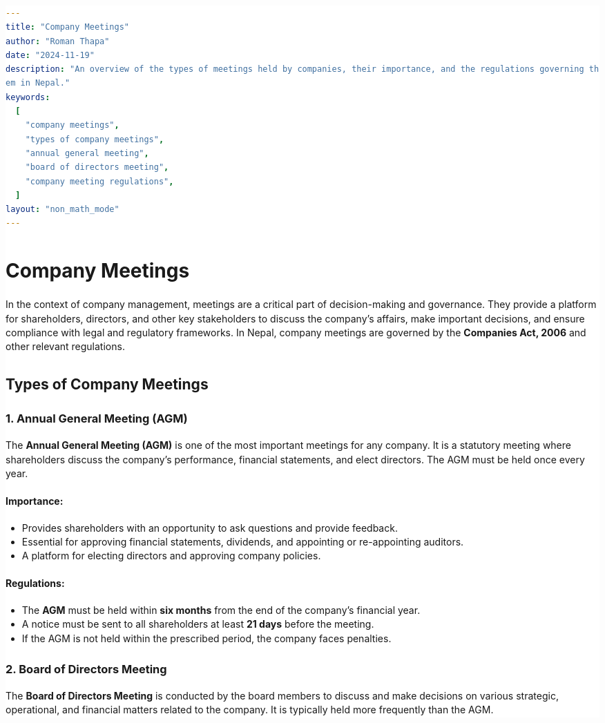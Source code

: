 ```yaml
---
title: "Company Meetings"
author: "Roman Thapa"
date: "2024-11-19"
description: "An overview of the types of meetings held by companies, their importance, and the regulations governing them in Nepal."
keywords:
  [
    "company meetings",
    "types of company meetings",
    "annual general meeting",
    "board of directors meeting",
    "company meeting regulations",
  ]
layout: "non_math_mode"
---
```


# Company Meetings

In the context of company management, meetings are a critical part of decision-making and governance. They provide a platform for shareholders, directors, and other key stakeholders to discuss the company’s affairs, make important decisions, and ensure compliance with legal and regulatory frameworks. In Nepal, company meetings are governed by the **Companies Act, 2006** and other relevant regulations.

## Types of Company Meetings

### 1. **Annual General Meeting (AGM)**

The **Annual General Meeting (AGM)** is one of the most important meetings for any company. It is a statutory meeting where shareholders discuss the company’s performance, financial statements, and elect directors. The AGM must be held once every year.

#### Importance:

- Provides shareholders with an opportunity to ask questions and provide feedback.
- Essential for approving financial statements, dividends, and appointing or re-appointing auditors.
- A platform for electing directors and approving company policies.

#### Regulations:

- The **AGM** must be held within **six months** from the end of the company’s financial year.
- A notice must be sent to all shareholders at least **21 days** before the meeting.
- If the AGM is not held within the prescribed period, the company faces penalties.

### 2. **Board of Directors Meeting**

The **Board of Directors Meeting** is conducted by the board members to discuss and make decisions on various strategic, operational, and financial matters related to the company. It is typically held more frequently than the AGM.
